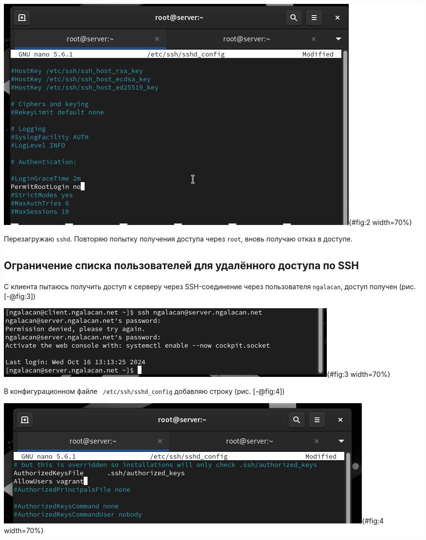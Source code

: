 ![Запрет входа на сервер пользователю root](image/2.png){#fig:2 width=70%}

Перезагружаю `sshd`. Повторяю попытку получения доступа через `root`, вновь получаю отказ в доступе.


## Ограничение списка пользователей для удалённого доступа по SSH
 
 С клиента пытаюсь получить доступ к серверу через SSH-соединение через пользователя `ngalacan`, доступ получен (рис. [-@fig:3])

![Попытка получения доступа к серверу через ngalacan: доступ получен](image/3.png){#fig:3 width=70%}

В конфигурационном файле ` /etc/ssh/sshd_config` добавляю строку  (рис. [-@fig:4])

![Добавление строки в конфигурационный файл](image/4.png){#fig:4 width=70%}
